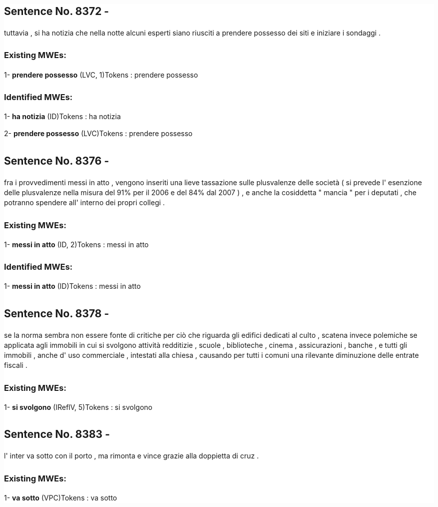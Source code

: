 ## Sentence No. 8372 - 
tuttavia , si ha notizia che nella notte alcuni esperti siano riusciti a prendere possesso dei siti e iniziare i sondaggi . 
### Existing MWEs: 
1- **prendere possesso** (LVC, 1)Tokens : 
prendere
possesso

### Identified MWEs: 
1- **ha notizia** (ID)Tokens : 
ha
notizia

2- **prendere possesso** (LVC)Tokens : 
prendere
possesso

## Sentence No. 8376 - 
fra i provvedimenti messi in atto , vengono inseriti una lieve tassazione sulle plusvalenze delle società ( si prevede l' esenzione delle plusvalenze nella misura del 91% per il 2006 e del 84% dal 2007 ) , e anche la cosiddetta " mancia " per i deputati , che potranno spendere all' interno dei propri collegi . 
### Existing MWEs: 
1- **messi in atto** (ID, 2)Tokens : 
messi
in
atto

### Identified MWEs: 
1- **messi in atto** (ID)Tokens : 
messi
in
atto

## Sentence No. 8378 - 
se la norma sembra non essere fonte di critiche per ciò che riguarda gli edifici dedicati al culto , scatena invece polemiche se applicata agli immobili in cui si svolgono attività redditizie , scuole , biblioteche , cinema , assicurazioni , banche , e tutti gli immobili , anche d' uso commerciale , intestati alla chiesa , causando per tutti i comuni una rilevante diminuzione delle entrate fiscali . 
### Existing MWEs: 
1- **si svolgono** (IReflV, 5)Tokens : 
si
svolgono

## Sentence No. 8383 - 
l' inter va sotto con il porto , ma rimonta e vince grazie alla doppietta di cruz . 
### Existing MWEs: 
1- **va sotto** (VPC)Tokens : 
va
sotto
